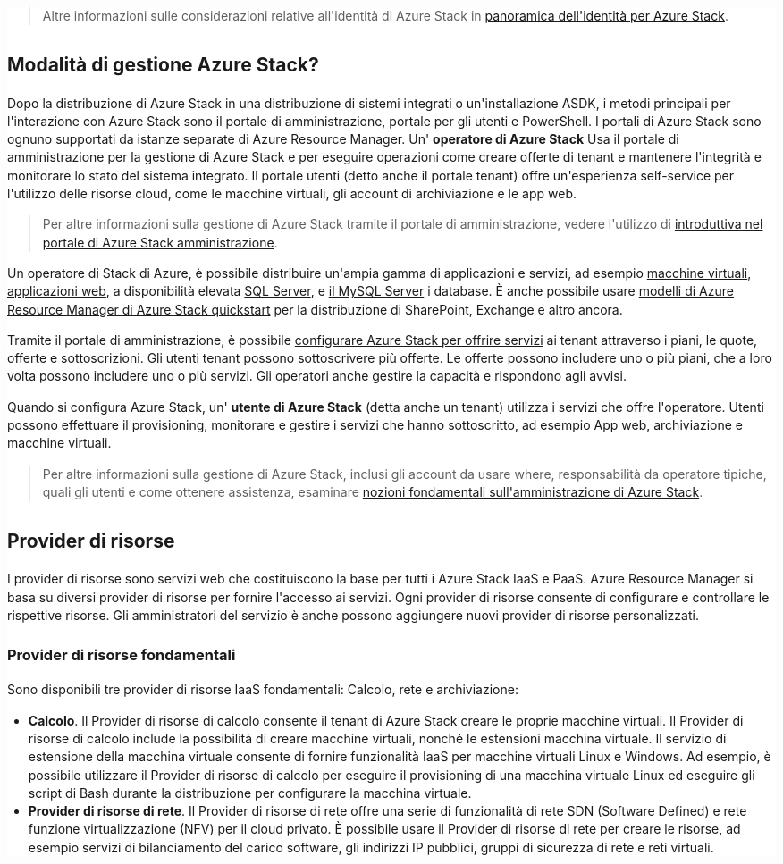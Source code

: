 > Altre informazioni sulle considerazioni relative all'identità di Azure Stack in [panoramica dell'identità per Azure Stack](azure-stack-identity-overview.md).

## <a name="how-is-azure-stack-managed"></a>Modalità di gestione Azure Stack?
Dopo la distribuzione di Azure Stack in una distribuzione di sistemi integrati o un'installazione ASDK, i metodi principali per l'interazione con Azure Stack sono il portale di amministrazione, portale per gli utenti e PowerShell. I portali di Azure Stack sono ognuno supportati da istanze separate di Azure Resource Manager. Un' **operatore di Azure Stack** Usa il portale di amministrazione per la gestione di Azure Stack e per eseguire operazioni come creare offerte di tenant e mantenere l'integrità e monitorare lo stato del sistema integrato. Il portale utenti (detto anche il portale tenant) offre un'esperienza self-service per l'utilizzo delle risorse cloud, come le macchine virtuali, gli account di archiviazione e le app web. 

> Per altre informazioni sulla gestione di Azure Stack tramite il portale di amministrazione, vedere l'utilizzo di [introduttiva nel portale di Azure Stack amministrazione](azure-stack-manage-portals.md).

Un operatore di Stack di Azure, è possibile distribuire un'ampia gamma di applicazioni e servizi, ad esempio [macchine virtuali](azure-stack-tutorial-tenant-vm.md), [applicazioni web](azure-stack-app-service-overview.md), a disponibilità elevata [SQL Server](azure-stack-tutorial-sql.md), e [il MySQL Server](azure-stack-tutorial-mysql.md) i database. È anche possibile usare [modelli di Azure Resource Manager di Azure Stack quickstart](https://github.com/Azure/AzureStack-QuickStart-Templates) per la distribuzione di SharePoint, Exchange e altro ancora. 

Tramite il portale di amministrazione, è possibile [configurare Azure Stack per offrire servizi](azure-stack-plan-offer-quota-overview.md) ai tenant attraverso i piani, le quote, offerte e sottoscrizioni. Gli utenti tenant possono sottoscrivere più offerte. Le offerte possono includere uno o più piani, che a loro volta possono includere uno o più servizi. Gli operatori anche gestire la capacità e rispondono agli avvisi. 

Quando si configura Azure Stack, un' **utente di Azure Stack** (detta anche un tenant) utilizza i servizi che offre l'operatore. Utenti possono effettuare il provisioning, monitorare e gestire i servizi che hanno sottoscritto, ad esempio App web, archiviazione e macchine virtuali.

> Per altre informazioni sulla gestione di Azure Stack, inclusi gli account da usare where, responsabilità da operatore tipiche, quali gli utenti e come ottenere assistenza, esaminare [nozioni fondamentali sull'amministrazione di Azure Stack](azure-stack-manage-basics.md).

## <a name="resource-providers"></a>Provider di risorse 
I provider di risorse sono servizi web che costituiscono la base per tutti i Azure Stack IaaS e PaaS. Azure Resource Manager si basa su diversi provider di risorse per fornire l'accesso ai servizi. Ogni provider di risorse consente di configurare e controllare le rispettive risorse. Gli amministratori del servizio è anche possono aggiungere nuovi provider di risorse personalizzati. 

### <a name="foundational-resource-providers"></a>Provider di risorse fondamentali 
Sono disponibili tre provider di risorse IaaS fondamentali: Calcolo, rete e archiviazione:

- **Calcolo**. Il Provider di risorse di calcolo consente il tenant di Azure Stack creare le proprie macchine virtuali. Il Provider di risorse di calcolo include la possibilità di creare macchine virtuali, nonché le estensioni macchina virtuale. Il servizio di estensione della macchina virtuale consente di fornire funzionalità IaaS per macchine virtuali Linux e Windows.  Ad esempio, è possibile utilizzare il Provider di risorse di calcolo per eseguire il provisioning di una macchina virtuale Linux ed eseguire gli script di Bash durante la distribuzione per configurare la macchina virtuale.
- **Provider di risorse di rete**. Il Provider di risorse di rete offre una serie di funzionalità di rete SDN (Software Defined) e rete funzione virtualizzazione (NFV) per il cloud privato. È possibile usare il Provider di risorse di rete per creare le risorse, ad esempio servizi di bilanciamento del carico software, gli indirizzi IP pubblici, gruppi di sicurezza di rete e reti virtuali.